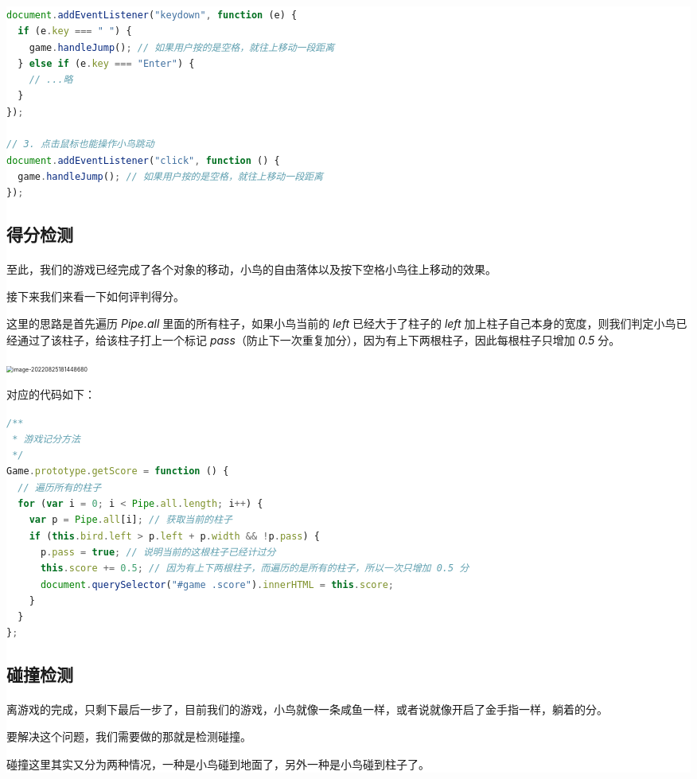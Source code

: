 ```js
document.addEventListener("keydown", function (e) {
  if (e.key === " ") {
    game.handleJump(); // 如果用户按的是空格，就往上移动一段距离
  } else if (e.key === "Enter") {
    // ...略
  }
});

// 3. 点击鼠标也能操作小鸟跳动
document.addEventListener("click", function () {
  game.handleJump(); // 如果用户按的是空格，就往上移动一段距离
});
```



## 得分检测

至此，我们的游戏已经完成了各个对象的移动，小鸟的自由落体以及按下空格小鸟往上移动的效果。

接下来我们来看一下如何评判得分。

这里的思路是首先遍历 *Pipe.all* 里面的所有柱子，如果小鸟当前的 *left* 已经大于了柱子的 *left* 加上柱子自己本身的宽度，则我们判定小鸟已经通过了该柱子，给该柱子打上一个标记 *pass*（防止下一次重复加分），因为有上下两根柱子，因此每根柱子只增加 *0.5* 分。

<img src="https://xiejie-typora.oss-cn-chengdu.aliyuncs.com/2022-08-25-101449.png" alt="image-20220825181448680" style="zoom:50%;" />

对应的代码如下：

```js
/**
 * 游戏记分方法
 */
Game.prototype.getScore = function () {
  // 遍历所有的柱子
  for (var i = 0; i < Pipe.all.length; i++) {
    var p = Pipe.all[i]; // 获取当前的柱子
    if (this.bird.left > p.left + p.width && !p.pass) {
      p.pass = true; // 说明当前的这根柱子已经计过分
      this.score += 0.5; // 因为有上下两根柱子，而遍历的是所有的柱子，所以一次只增加 0.5 分
      document.querySelector("#game .score").innerHTML = this.score;
    }
  }
};
```



## 碰撞检测

离游戏的完成，只剩下最后一步了，目前我们的游戏，小鸟就像一条咸鱼一样，或者说就像开启了金手指一样，躺着的分。

要解决这个问题，我们需要做的那就是检测碰撞。

碰撞这里其实又分为两种情况，一种是小鸟碰到地面了，另外一种是小鸟碰到柱子了。
